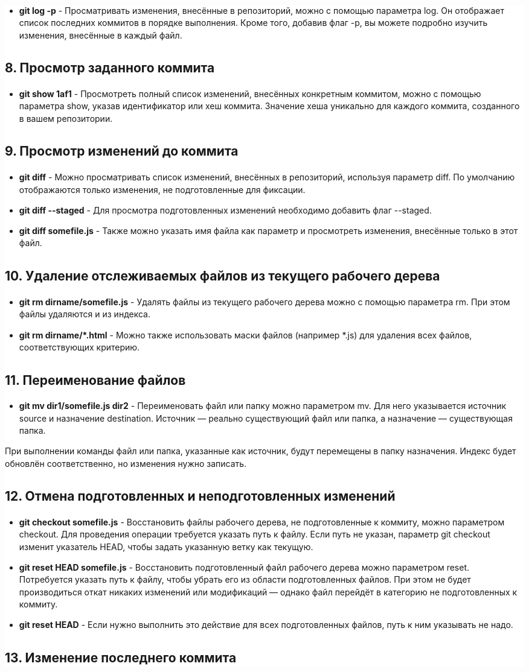 * **git log -p** - Просматривать изменения, внесённые в репозиторий, можно с помощью параметра log. Он отображает список последних коммитов в порядке выполнения. Кроме того, добавив флаг -p, вы можете подробно изучить изменения, внесённые в каждый файл.

## 8. Просмотр заданного коммита

* **git show 1af1** - Просмотреть полный список изменений, внесённых конкретным коммитом, можно с помощью параметра show, указав идентификатор или хеш коммита. Значение хеша уникально для каждого коммита, созданного в вашем репозитории.

## 9. Просмотр изменений до коммита

* **git diff** - Можно просматривать список изменений, внесённых в репозиторий, используя параметр diff. По умолчанию отображаются только изменения, не подготовленные для фиксации.

* **git diff --staged** - Для просмотра подготовленных изменений необходимо добавить флаг --staged.

* **git diff somefile.js** - Также можно указать имя файла как параметр и просмотреть изменения, внесённые только в этот файл.

## 10. Удаление отслеживаемых файлов из текущего рабочего дерева

* **git rm dirname/somefile.js** - Удалять файлы из текущего рабочего дерева можно с помощью параметра rm. При этом файлы удаляются и из индекса.

* **git rm dirname/*.html** - Можно также использовать маски файлов (например *.js) для удаления всех файлов, соответствующих критерию.

## 11. Переименование файлов

* **git mv dir1/somefile.js dir2** - Переименовать файл или папку можно параметром mv. Для него указывается источник source и назначение destination. Источник — реально существующий файл или папка, а назначение — существующая папка.

При выполнении команды файл или папка, указанные как источник, будут перемещены в папку назначения. Индекс будет обновлён соответственно, но изменения нужно записать.

## 12. Отмена подготовленных и неподготовленных изменений

* **git checkout somefile.js** - Восстановить файлы рабочего дерева, не подготовленные к коммиту, можно параметром checkout. Для проведения операции требуется указать путь к файлу. Если путь не указан, параметр git checkout изменит указатель HEAD, чтобы задать указанную ветку как текущую.

* **git reset HEAD somefile.js** - Восстановить подготовленный файл рабочего дерева можно параметром reset. Потребуется указать путь к файлу, чтобы убрать его из области подготовленных файлов. При этом не будет производиться откат никаких изменений или модификаций — однако файл перейдёт в категорию не подготовленных к коммиту.

* **git reset HEAD** - Если нужно выполнить это действие для всех подготовленных файлов, путь к ним указывать не надо.

## 13. Изменение последнего коммита
